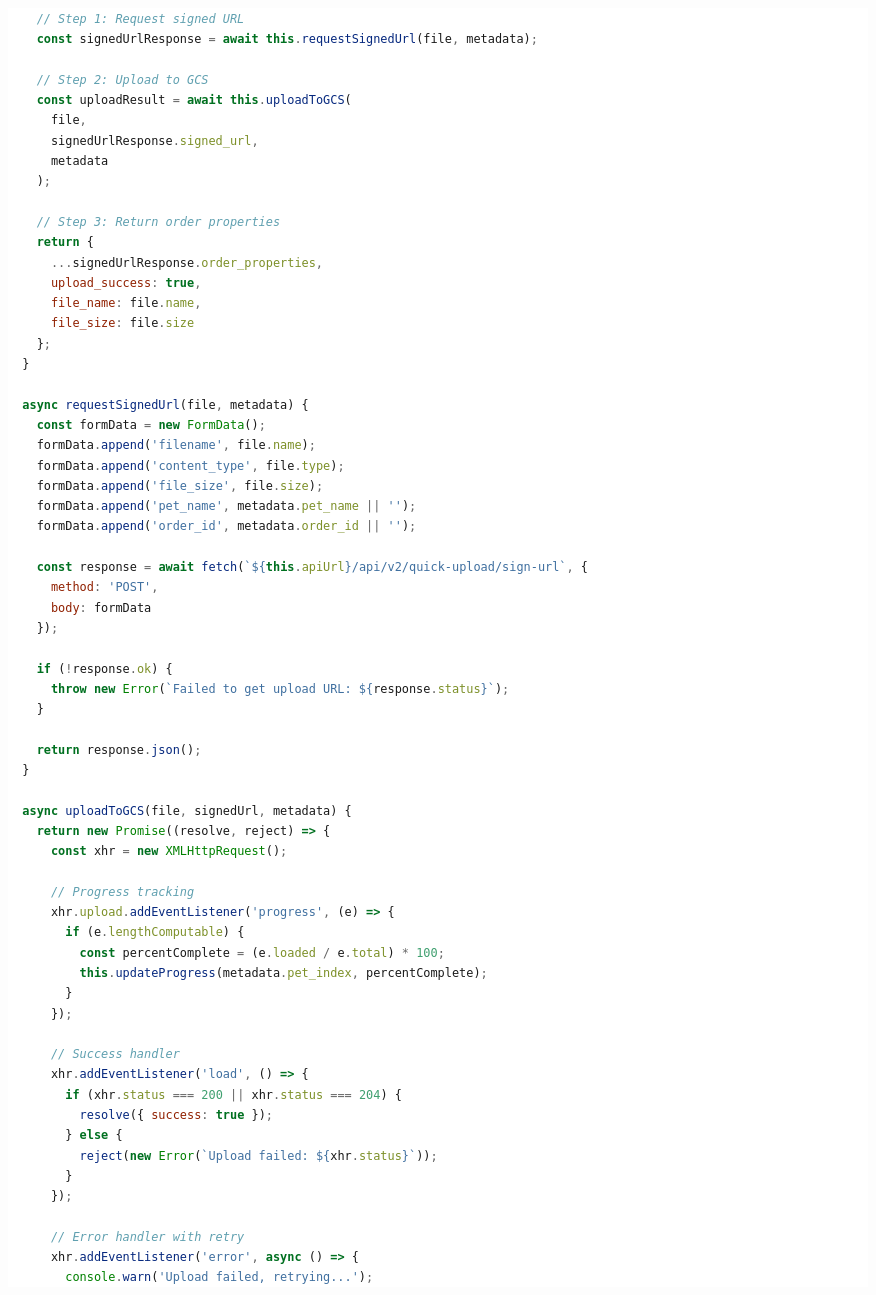 ```javascript
    // Step 1: Request signed URL
    const signedUrlResponse = await this.requestSignedUrl(file, metadata);

    // Step 2: Upload to GCS
    const uploadResult = await this.uploadToGCS(
      file,
      signedUrlResponse.signed_url,
      metadata
    );

    // Step 3: Return order properties
    return {
      ...signedUrlResponse.order_properties,
      upload_success: true,
      file_name: file.name,
      file_size: file.size
    };
  }

  async requestSignedUrl(file, metadata) {
    const formData = new FormData();
    formData.append('filename', file.name);
    formData.append('content_type', file.type);
    formData.append('file_size', file.size);
    formData.append('pet_name', metadata.pet_name || '');
    formData.append('order_id', metadata.order_id || '');

    const response = await fetch(`${this.apiUrl}/api/v2/quick-upload/sign-url`, {
      method: 'POST',
      body: formData
    });

    if (!response.ok) {
      throw new Error(`Failed to get upload URL: ${response.status}`);
    }

    return response.json();
  }

  async uploadToGCS(file, signedUrl, metadata) {
    return new Promise((resolve, reject) => {
      const xhr = new XMLHttpRequest();

      // Progress tracking
      xhr.upload.addEventListener('progress', (e) => {
        if (e.lengthComputable) {
          const percentComplete = (e.loaded / e.total) * 100;
          this.updateProgress(metadata.pet_index, percentComplete);
        }
      });

      // Success handler
      xhr.addEventListener('load', () => {
        if (xhr.status === 200 || xhr.status === 204) {
          resolve({ success: true });
        } else {
          reject(new Error(`Upload failed: ${xhr.status}`));
        }
      });

      // Error handler with retry
      xhr.addEventListener('error', async () => {
        console.warn('Upload failed, retrying...');
```